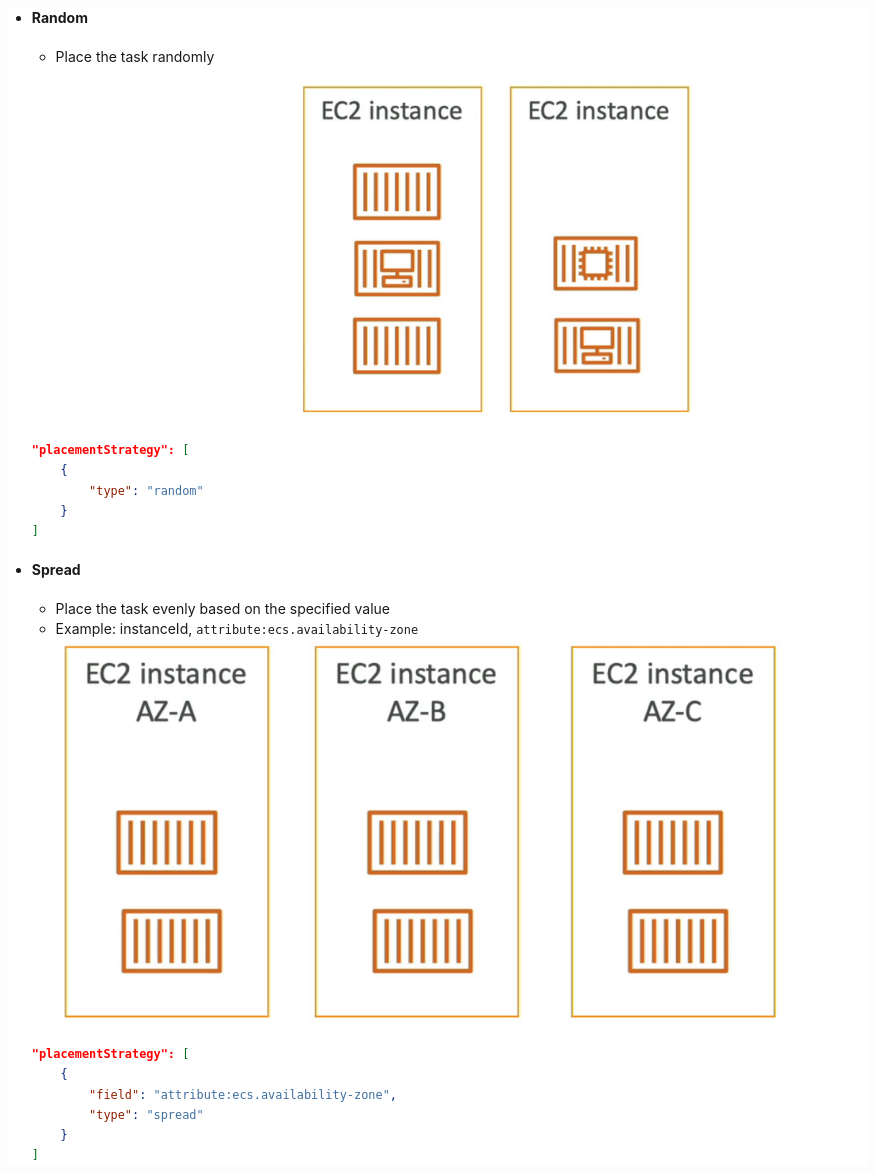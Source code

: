 - #### Random
	- Place the task randomly![Screenshot 2023-07-04 at 4.23.25 PM](../images%201/Screenshot%202023-07-04%20at%204.23.25%20PM.png)
	```json
	"placementStrategy": [
		{
			"type": "random"
		}
	]
	```
- #### Spread
	- Place the task evenly based on the specified value
	- Example: instanceId, `attribute:ecs.availability-zone`![Screenshot 2023-07-04 at 4.25.11 PM](../images%201/Screenshot%202023-07-04%20at%204.25.11%20PM.png)
	```json
	"placementStrategy": [
		{
			"field": "attribute:ecs.availability-zone",
			"type": "spread"
		}
	]
	```
